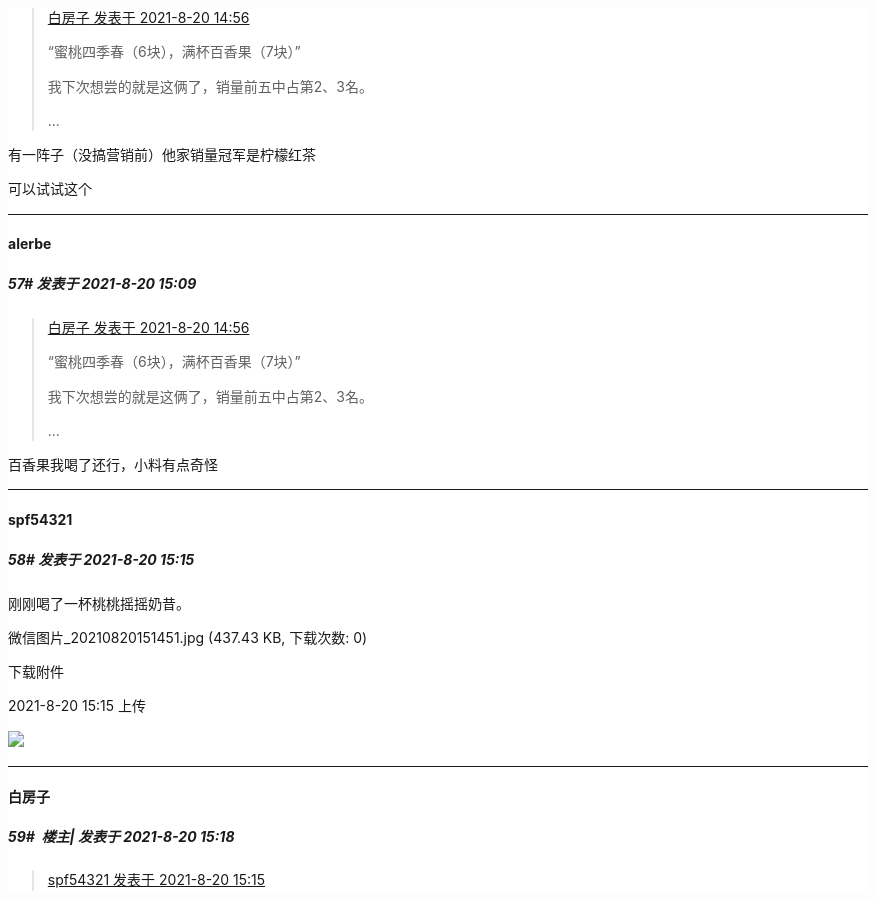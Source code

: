 
<blockquote><a href="httphttps://bbs.saraba1st.com/2b/forum.php?mod=redirect&amp;goto=findpost&amp;pid=52442063&amp;ptid=2021820" target="_blank">白房子 发表于 2021-8-20 14:56</a>

“蜜桃四季春（6块），满杯百香果（7块）”

我下次想尝的就是这俩了，销量前五中占第2、3名。

 ...</blockquote>
有一阵子（没搞营销前）他家销量冠军是柠檬红茶


可以试试这个


*****

####  alerbe  
##### 57#       发表于 2021-8-20 15:09


<blockquote><a href="httphttps://bbs.saraba1st.com/2b/forum.php?mod=redirect&amp;goto=findpost&amp;pid=52442063&amp;ptid=2021820" target="_blank">白房子 发表于 2021-8-20 14:56</a>

“蜜桃四季春（6块），满杯百香果（7块）”

我下次想尝的就是这俩了，销量前五中占第2、3名。

 ...</blockquote>
百香果我喝了还行，小料有点奇怪


*****

####  spf54321  
##### 58#       发表于 2021-8-20 15:15


刚刚喝了一杯桃桃摇摇奶昔。


微信图片_20210820151451.jpg
(437.43 KB, 下载次数: 0)


下载附件


2021-8-20 15:15 上传


<img src="https://img.saraba1st.com/forum/202108/20/151521vdvbuobychcbabby.jpg" referrerpolicy="no-referrer">


*****

####  白房子  
##### 59#         楼主| 发表于 2021-8-20 15:18


<blockquote><a href="httphttps://bbs.saraba1st.com/2b/forum.php?mod=redirect&amp;goto=findpost&amp;pid=52442329&amp;ptid=2021820" target="_blank">spf54321 发表于 2021-8-20 15:15</a>
